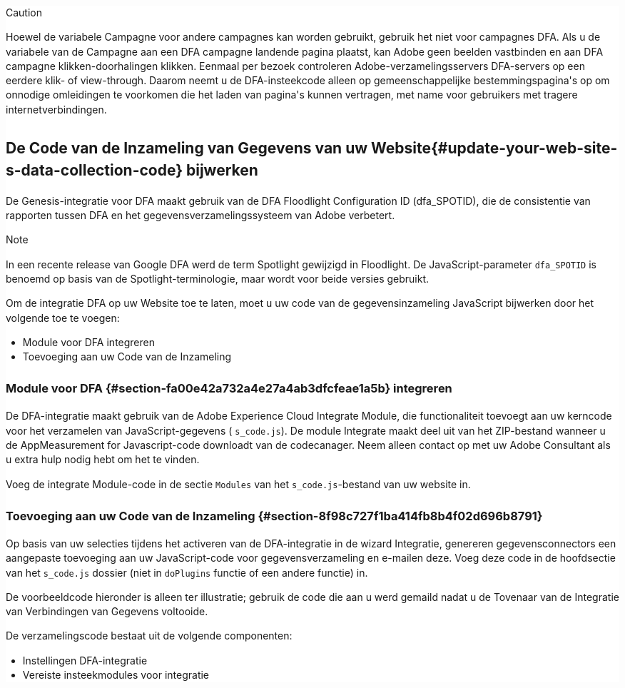 >[!CAUTION]
>
>Hoewel de variabele Campagne voor andere campagnes kan worden gebruikt, gebruik het niet voor campagnes DFA. Als u de variabele van de Campagne aan een DFA campagne landende pagina plaatst, kan Adobe geen beelden vastbinden en aan DFA campagne klikken-doorhalingen klikken. Eenmaal per bezoek controleren Adobe-verzamelingsservers DFA-servers op een eerdere klik- of view-through. Daarom neemt u de DFA-insteekcode alleen op gemeenschappelijke bestemmingspagina&#39;s op om onnodige omleidingen te voorkomen die het laden van pagina&#39;s kunnen vertragen, met name voor gebruikers met tragere internetverbindingen.

## De Code van de Inzameling van Gegevens van uw Website{#update-your-web-site-s-data-collection-code} bijwerken

De Genesis-integratie voor DFA maakt gebruik van de DFA Floodlight Configuration ID (dfa_SPOTID), die de consistentie van rapporten tussen DFA en het gegevensverzamelingssysteem van Adobe verbetert.

>[!NOTE]
>
>In een recente release van Google DFA werd de term Spotlight gewijzigd in Floodlight. De JavaScript-parameter `dfa_SPOTID` is benoemd op basis van de Spotlight-terminologie, maar wordt voor beide versies gebruikt.

Om de integratie DFA op uw Website toe te laten, moet u uw code van de gegevensinzameling JavaScript bijwerken door het volgende toe te voegen:

* Module voor DFA integreren
* Toevoeging aan uw Code van de Inzameling

### Module voor DFA {#section-fa00e42a732a4e27a4ab3dfcfeae1a5b} integreren

De DFA-integratie maakt gebruik van de Adobe Experience Cloud Integrate Module, die functionaliteit toevoegt aan uw kerncode voor het verzamelen van JavaScript-gegevens ( `s_code.js`). De module Integrate maakt deel uit van het ZIP-bestand wanneer u de AppMeasurement for Javascript-code downloadt van de codecanager. Neem alleen contact op met uw Adobe Consultant als u extra hulp nodig hebt om het te vinden.

Voeg de integrate Module-code in de sectie `Modules` van het `s_code.js`-bestand van uw website in.

### Toevoeging aan uw Code van de Inzameling {#section-8f98c727f1ba414fb8b4f02d696b8791}

Op basis van uw selecties tijdens het activeren van de DFA-integratie in de wizard Integratie, genereren gegevensconnectors een aangepaste toevoeging aan uw JavaScript-code voor gegevensverzameling en e-mailen deze. Voeg deze code in de hoofdsectie van het `s_code.js` dossier (niet in `doPlugins` functie of een andere functie) in.

De voorbeeldcode hieronder is alleen ter illustratie; gebruik de code die aan u werd gemaild nadat u de Tovenaar van de Integratie van Verbindingen van Gegevens voltooide.

De verzamelingscode bestaat uit de volgende componenten:

* Instellingen DFA-integratie
* Vereiste insteekmodules voor integratie
